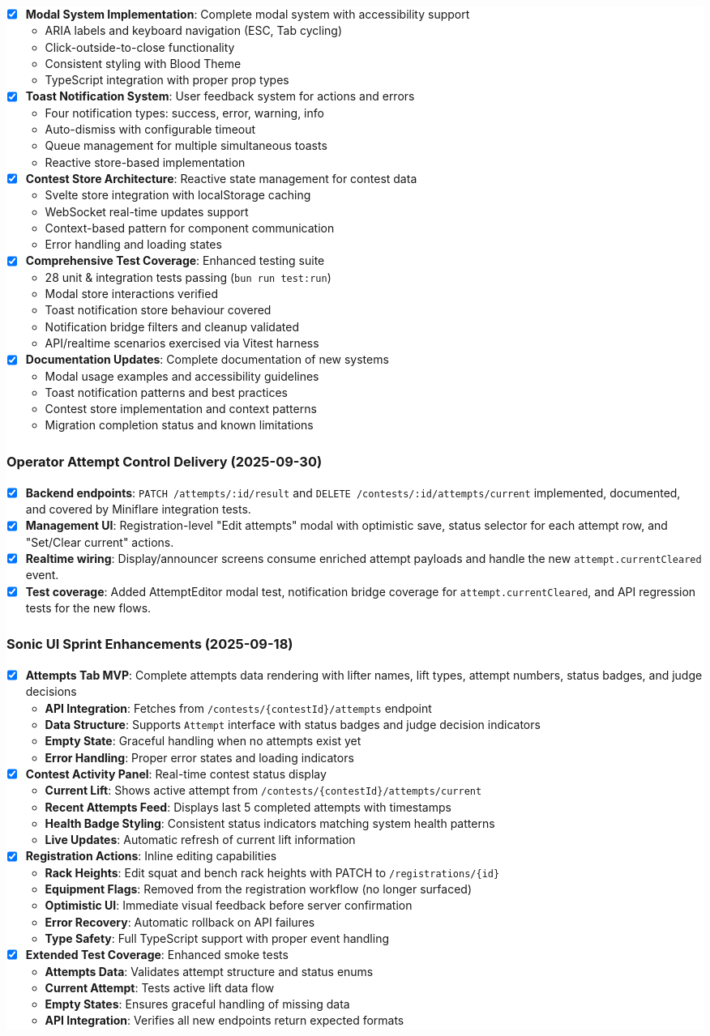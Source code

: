 - [x] **Modal System Implementation**: Complete modal system with accessibility support
  - ARIA labels and keyboard navigation (ESC, Tab cycling)
  - Click-outside-to-close functionality
  - Consistent styling with Blood Theme
  - TypeScript integration with proper prop types
- [x] **Toast Notification System**: User feedback system for actions and errors
  - Four notification types: success, error, warning, info
  - Auto-dismiss with configurable timeout
  - Queue management for multiple simultaneous toasts
  - Reactive store-based implementation
- [x] **Contest Store Architecture**: Reactive state management for contest data
  - Svelte store integration with localStorage caching
  - WebSocket real-time updates support
  - Context-based pattern for component communication
  - Error handling and loading states
- [x] **Comprehensive Test Coverage**: Enhanced testing suite
  - 28 unit & integration tests passing (`bun run test:run`)
  - Modal store interactions verified
  - Toast notification store behaviour covered
  - Notification bridge filters and cleanup validated
  - API/realtime scenarios exercised via Vitest harness
- [x] **Documentation Updates**: Complete documentation of new systems
  - Modal usage examples and accessibility guidelines
  - Toast notification patterns and best practices
  - Contest store implementation and context patterns
  - Migration completion status and known limitations

### Operator Attempt Control Delivery (2025-09-30)

- [x] **Backend endpoints**: `PATCH /attempts/:id/result` and `DELETE /contests/:id/attempts/current` implemented, documented, and covered by Miniflare integration tests.
- [x] **Management UI**: Registration-level "Edit attempts" modal with optimistic save, status selector for each attempt row, and "Set/Clear current" actions.
- [x] **Realtime wiring**: Display/announcer screens consume enriched attempt payloads and handle the new `attempt.currentCleared` event.
- [x] **Test coverage**: Added AttemptEditor modal test, notification bridge coverage for `attempt.currentCleared`, and API regression tests for the new flows.

### Sonic UI Sprint Enhancements (2025-09-18)

- [x] **Attempts Tab MVP**: Complete attempts data rendering with lifter names, lift types, attempt numbers, status badges, and judge decisions
  - **API Integration**: Fetches from `/contests/{contestId}/attempts` endpoint
  - **Data Structure**: Supports `Attempt` interface with status badges and judge decision indicators
  - **Empty State**: Graceful handling when no attempts exist yet
  - **Error Handling**: Proper error states and loading indicators
- [x] **Contest Activity Panel**: Real-time contest status display
  - **Current Lift**: Shows active attempt from `/contests/{contestId}/attempts/current`
  - **Recent Attempts Feed**: Displays last 5 completed attempts with timestamps
  - **Health Badge Styling**: Consistent status indicators matching system health patterns
  - **Live Updates**: Automatic refresh of current lift information
- [x] **Registration Actions**: Inline editing capabilities
  - **Rack Heights**: Edit squat and bench rack heights with PATCH to `/registrations/{id}`
  - **Equipment Flags**: Removed from the registration workflow (no longer surfaced)
  - **Optimistic UI**: Immediate visual feedback before server confirmation
  - **Error Recovery**: Automatic rollback on API failures
  - **Type Safety**: Full TypeScript support with proper event handling
- [x] **Extended Test Coverage**: Enhanced smoke tests
  - **Attempts Data**: Validates attempt structure and status enums
  - **Current Attempt**: Tests active lift data flow
  - **Empty States**: Ensures graceful handling of missing data
  - **API Integration**: Verifies all new endpoints return expected formats
